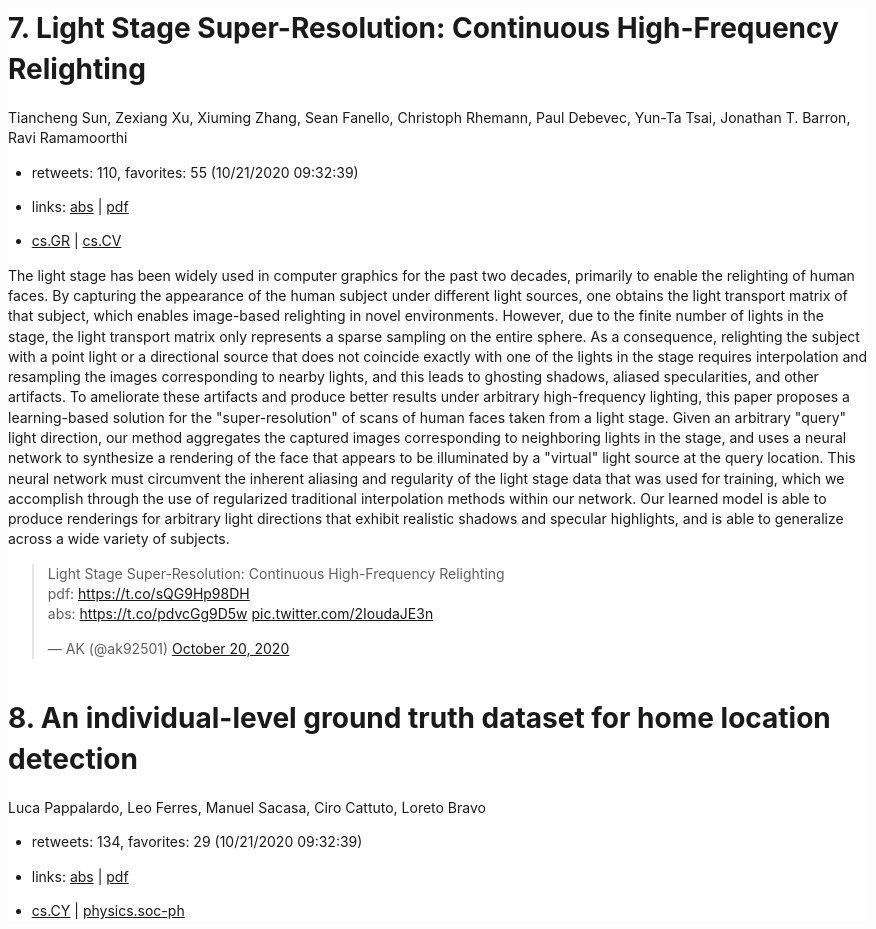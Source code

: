

# 7. Light Stage Super-Resolution: Continuous High-Frequency Relighting

Tiancheng Sun, Zexiang Xu, Xiuming Zhang, Sean Fanello, Christoph Rhemann, Paul Debevec, Yun-Ta Tsai, Jonathan T. Barron, Ravi Ramamoorthi

- retweets: 110, favorites: 55 (10/21/2020 09:32:39)

- links: [abs](https://arxiv.org/abs/2010.08888) | [pdf](https://arxiv.org/pdf/2010.08888)
- [cs.GR](https://arxiv.org/list/cs.GR/recent) | [cs.CV](https://arxiv.org/list/cs.CV/recent)

The light stage has been widely used in computer graphics for the past two decades, primarily to enable the relighting of human faces. By capturing the appearance of the human subject under different light sources, one obtains the light transport matrix of that subject, which enables image-based relighting in novel environments. However, due to the finite number of lights in the stage, the light transport matrix only represents a sparse sampling on the entire sphere. As a consequence, relighting the subject with a point light or a directional source that does not coincide exactly with one of the lights in the stage requires interpolation and resampling the images corresponding to nearby lights, and this leads to ghosting shadows, aliased specularities, and other artifacts. To ameliorate these artifacts and produce better results under arbitrary high-frequency lighting, this paper proposes a learning-based solution for the "super-resolution" of scans of human faces taken from a light stage. Given an arbitrary "query" light direction, our method aggregates the captured images corresponding to neighboring lights in the stage, and uses a neural network to synthesize a rendering of the face that appears to be illuminated by a "virtual" light source at the query location. This neural network must circumvent the inherent aliasing and regularity of the light stage data that was used for training, which we accomplish through the use of regularized traditional interpolation methods within our network. Our learned model is able to produce renderings for arbitrary light directions that exhibit realistic shadows and specular highlights, and is able to generalize across a wide variety of subjects.

<blockquote class="twitter-tweet"><p lang="en" dir="ltr">Light Stage Super-Resolution: Continuous High-Frequency Relighting<br>pdf: <a href="https://t.co/sQG9Hp98DH">https://t.co/sQG9Hp98DH</a><br>abs: <a href="https://t.co/pdvcGg9D5w">https://t.co/pdvcGg9D5w</a> <a href="https://t.co/2IoudaJE3n">pic.twitter.com/2IoudaJE3n</a></p>&mdash; AK (@ak92501) <a href="https://twitter.com/ak92501/status/1318393772661788673?ref_src=twsrc%5Etfw">October 20, 2020</a></blockquote>
<script async src="https://platform.twitter.com/widgets.js" charset="utf-8"></script>




# 8. An individual-level ground truth dataset for home location detection

Luca Pappalardo, Leo Ferres, Manuel Sacasa, Ciro Cattuto, Loreto Bravo

- retweets: 134, favorites: 29 (10/21/2020 09:32:39)

- links: [abs](https://arxiv.org/abs/2010.08814) | [pdf](https://arxiv.org/pdf/2010.08814)
- [cs.CY](https://arxiv.org/list/cs.CY/recent) | [physics.soc-ph](https://arxiv.org/list/physics.soc-ph/recent)

